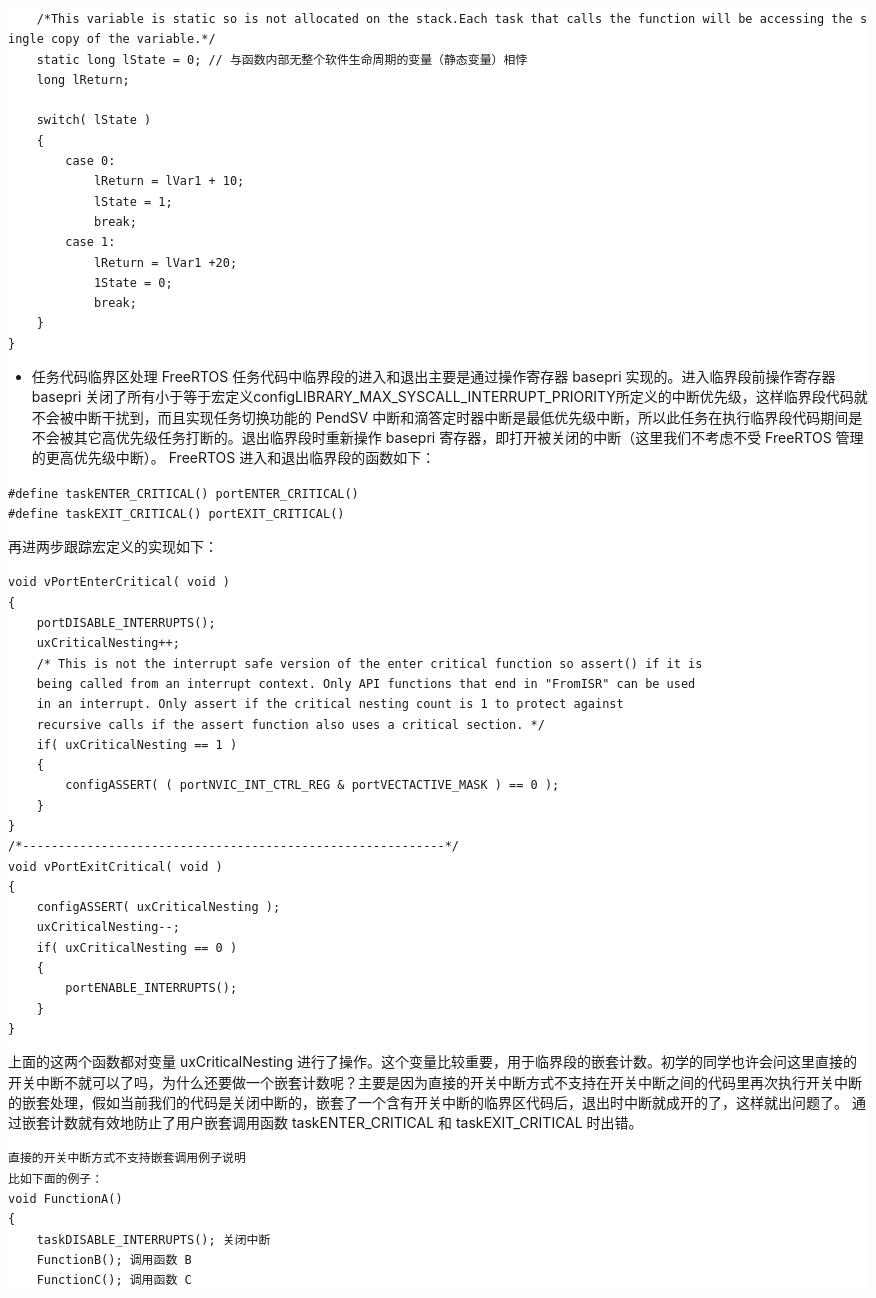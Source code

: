 ~~~
    /*This variable is static so is not allocated on the stack.Each task that calls the function will be accessing the single copy of the variable.*/
    static long lState = 0; // 与函数内部无整个软件生命周期的变量（静态变量）相悖
    long lReturn;

    switch( lState )
    {
        case 0:
            lReturn = lVar1 + 10;
            lState = 1;
            break;
        case 1:
            lReturn = lVar1 +20;
            1State = 0;
            break;
    }
}
~~~
- 任务代码临界区处理
FreeRTOS 任务代码中临界段的进入和退出主要是通过操作寄存器 basepri 实现的。进入临界段前操作寄存器 basepri 关闭了所有小于等于宏定义configLIBRARY_MAX_SYSCALL_INTERRUPT_PRIORITY所定义的中断优先级，这样临界段代码就不会被中断干扰到，而且实现任务切换功能的 PendSV 中断和滴答定时器中断是最低优先级中断，所以此任务在执行临界段代码期间是不会被其它高优先级任务打断的。退出临界段时重新操作 basepri 寄存器，即打开被关闭的中断（这里我们不考虑不受 FreeRTOS 管理的更高优先级中断）。
 FreeRTOS 进入和退出临界段的函数如下：
~~~
#define taskENTER_CRITICAL() portENTER_CRITICAL()
#define taskEXIT_CRITICAL() portEXIT_CRITICAL()
~~~
再进两步跟踪宏定义的实现如下：
~~~
void vPortEnterCritical( void )
{
	portDISABLE_INTERRUPTS();
	uxCriticalNesting++;
	/* This is not the interrupt safe version of the enter critical function so assert() if it is
	being called from an interrupt context. Only API functions that end in "FromISR" can be used
	in an interrupt. Only assert if the critical nesting count is 1 to protect against
	recursive calls if the assert function also uses a critical section. */
	if( uxCriticalNesting == 1 )
	{
		configASSERT( ( portNVIC_INT_CTRL_REG & portVECTACTIVE_MASK ) == 0 );
	}
}
/*-----------------------------------------------------------*/
void vPortExitCritical( void )
{
	configASSERT( uxCriticalNesting );
	uxCriticalNesting--;
	if( uxCriticalNesting == 0 )
	{
		portENABLE_INTERRUPTS();
	}
}
~~~
上面的这两个函数都对变量 uxCriticalNesting 进行了操作。这个变量比较重要，用于临界段的嵌套计数。初学的同学也许会问这里直接的开关中断不就可以了吗，为什么还要做一个嵌套计数呢？主要是因为直接的开关中断方式不支持在开关中断之间的代码里再次执行开关中断的嵌套处理，假如当前我们的代码是关闭中断的，嵌套了一个含有开关中断的临界区代码后，退出时中断就成开的了，这样就出问题了。 通过嵌套计数就有效地防止了用户嵌套调用函数 taskENTER_CRITICAL 和 taskEXIT_CRITICAL 时出错。
~~~
直接的开关中断方式不支持嵌套调用例子说明
比如下面的例子：
void FunctionA()
{
	taskDISABLE_INTERRUPTS(); 关闭中断
	FunctionB(); 调用函数 B
	FunctionC(); 调用函数 C
~~~